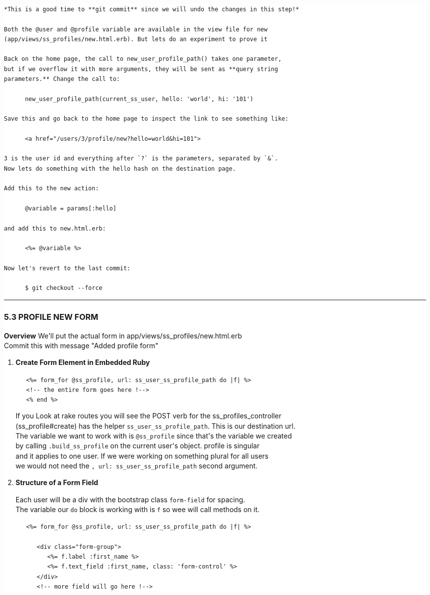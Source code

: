 	*This is a good time to **git commit** since we will undo the changes in this step!*

	Both the @user and @profile variable are available in the view file for new  
	(app/views/ss_profiles/new.html.erb). But lets do an experiment to prove it  
	
	Back on the home page, the call to new_user_profile_path() takes one parameter,  
	but if we overflow it with more arguments, they will be sent as **query string  
	parameters.** Change the call to:

		  new_user_profile_path(current_ss_user, hello: 'world', hi: '101')

	Save this and go back to the home page to inspect the link to see something like:

		  <a href="/users/3/profile/new?hello=world&hi=101">

	3 is the user id and everything after `?` is the parameters, separated by `&`.  
	Now lets do something with the hello hash on the destination page.  
	
	Add this to the new action:

		  @variable = params[:hello]
		  
	and add this to new.html.erb:

		  <%= @variable %>

	Now let's revert to the last commit:

		  $ git checkout --force

--------------------------------------------------------------------------------
### 5.3 PROFILE NEW FORM
**Overview** We'll put the actual form in app/views/ss_profiles/new.html.erb  
Commit this with message "Added profile form" 

1. **Create Form Element in Embedded Ruby**
  
		  <%= form_for @ss_profile, url: ss_user_ss_profile_path do |f| %>
		  <!-- the entire form goes here !-->
		  <% end %>
	
	If you Look at rake routes you will see the POST verb for the ss_profiles_controller  
	(ss_profile#create) has the helper `ss_user_ss_profile_path`. This is our destination url.  
	The variable we want to work with is `@ss_profile` since that's the variable we created  
	by calling `.build_ss_profile` on the current user's object. profile is singular  
	and it applies to one user. If we were working on something plural for all users  
	we would not need the `, url: ss_user_ss_profile_path` second argument.   
	 
2. **Structure of a Form Field**
	
	Each user will be a div with the bootstrap class `form-field` for spacing.  
	The variable our `do` block is working with is `f` so wee will call methods on it.  
	
		  <%= form_for @ss_profile, url: ss_user_ss_profile_path do |f| %>
		  
			 <div class="form-group">
				<%= f.label :first_name %>
				<%= f.text_field :first_name, class: 'form-control' %>
			 </div>
			 <!-- more field will go here !-->
			 